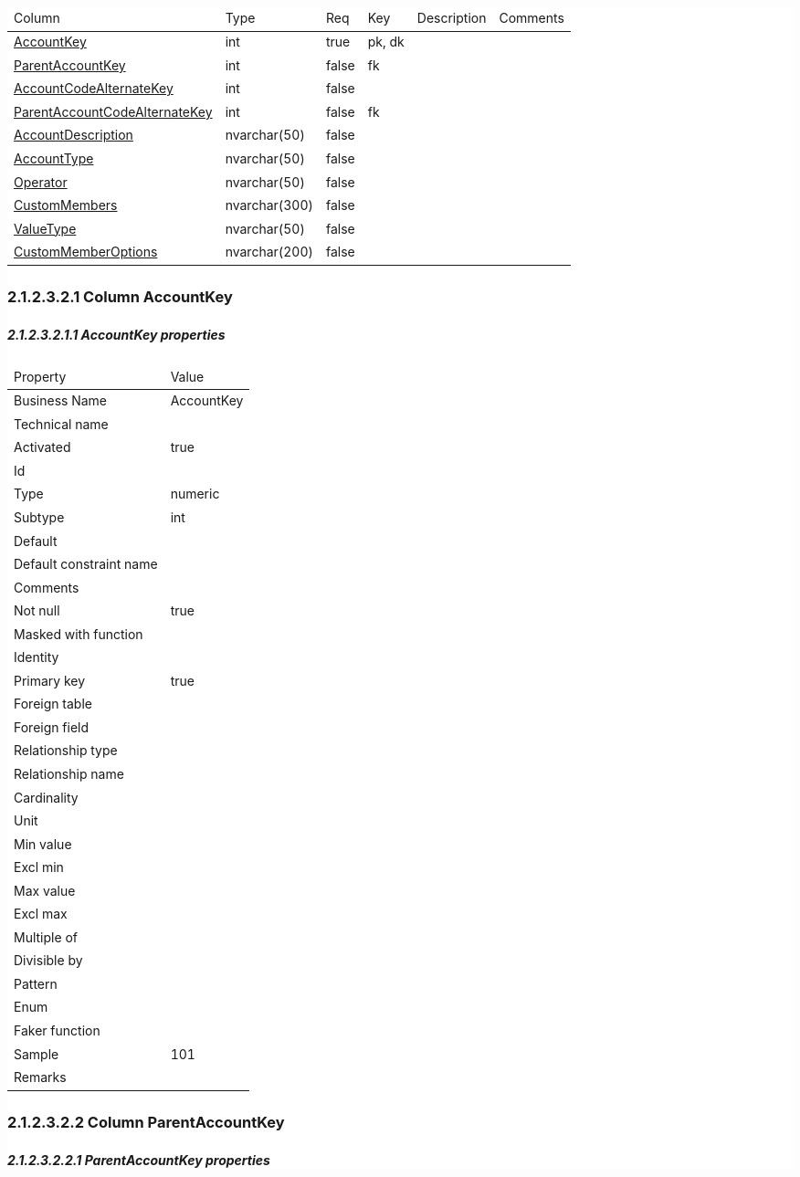 <table><thead><tr><td>Column</td><td>Type</td><td>Req</td><td>Key</td><td>Description</td><td>Comments</td></tr></thead><tbody><tr><td><a href=#c668e5b2-bba6-11ea-91a7-efa8d96c78e7 class="margin-0">AccountKey</a></td><td class="no-break-word">int</td><td>true</td><td>pk, dk</td><td><div class="docs-markdown"></div></td><td><div class="docs-markdown"></div></td></tr><tr><td><a href=#c668e5b7-bba6-11ea-91a7-efa8d96c78e7 class="margin-0">ParentAccountKey</a></td><td class="no-break-word">int</td><td>false</td><td>fk</td><td><div class="docs-markdown"></div></td><td><div class="docs-markdown"></div></td></tr><tr><td><a href=#c668e5b0-bba6-11ea-91a7-efa8d96c78e7 class="margin-0">AccountCodeAlternateKey</a></td><td class="no-break-word">int</td><td>false</td><td></td><td><div class="docs-markdown"></div></td><td><div class="docs-markdown"></div></td></tr><tr><td><a href=#c668e5b6-bba6-11ea-91a7-efa8d96c78e7 class="margin-0">ParentAccountCodeAlternateKey</a></td><td class="no-break-word">int</td><td>false</td><td>fk</td><td><div class="docs-markdown"></div></td><td><div class="docs-markdown"></div></td></tr><tr><td><a href=#c668e5b1-bba6-11ea-91a7-efa8d96c78e7 class="margin-0">AccountDescription</a></td><td class="no-break-word">nvarchar(50)</td><td>false</td><td></td><td><div class="docs-markdown"></div></td><td><div class="docs-markdown"></div></td></tr><tr><td><a href=#c668e5b3-bba6-11ea-91a7-efa8d96c78e7 class="margin-0">AccountType</a></td><td class="no-break-word">nvarchar(50)</td><td>false</td><td></td><td><div class="docs-markdown"></div></td><td><div class="docs-markdown"></div></td></tr><tr><td><a href=#c668e5b5-bba6-11ea-91a7-efa8d96c78e7 class="margin-0">Operator</a></td><td class="no-break-word">nvarchar(50)</td><td>false</td><td></td><td><div class="docs-markdown"></div></td><td><div class="docs-markdown"></div></td></tr><tr><td><a href=#c668e5b4-bba6-11ea-91a7-efa8d96c78e7 class="margin-0">CustomMembers</a></td><td class="no-break-word">nvarchar(300)</td><td>false</td><td></td><td><div class="docs-markdown"></div></td><td><div class="docs-markdown"></div></td></tr><tr><td><a href=#c668e5b8-bba6-11ea-91a7-efa8d96c78e7 class="margin-0">ValueType</a></td><td class="no-break-word">nvarchar(50)</td><td>false</td><td></td><td><div class="docs-markdown"></div></td><td><div class="docs-markdown"></div></td></tr><tr><td><a href=#c66fc381-bba6-11ea-91a7-efa8d96c78e7 class="margin-0">CustomMemberOptions</a></td><td class="no-break-word">nvarchar(200)</td><td>false</td><td></td><td><div class="docs-markdown"></div></td><td><div class="docs-markdown"></div></td></tr></tbody></table>

### <a id="c668e5b2-bba6-11ea-91a7-efa8d96c78e7"></a>2.1.2.3.2.1 Column **AccountKey**

##### 2.1.2.3.2.1.1 **AccountKey** properties

<table><thead><tr><td>Property</td><td>Value</td></tr></thead><tbody><tr><td>Business Name</td><td>AccountKey</td></tr><tr><td>Technical name</td><td></td></tr><tr><td>Activated</td><td>true</td></tr><tr><td>Id</td><td></td></tr><tr><td>Type</td><td>numeric</td></tr><tr><td>Subtype</td><td>int</td></tr><tr><td>Default</td><td></td></tr><tr><td>Default constraint name</td><td></td></tr><tr><td>Comments</td><td><div class="docs-markdown"></div></td></tr><tr><td>Not null</td><td>true</td></tr><tr><td>Masked with function</td><td></td></tr><tr><td><span>Identity</span></td><td></td></tr><tr><td>Primary key</td><td>true</td></tr><tr><td>Foreign table</td><td></td></tr><tr><td>Foreign field</td><td></td></tr><tr><td>Relationship type</td><td></td></tr><tr><td>Relationship name</td><td></td></tr><tr><td>Cardinality</td><td></td></tr><tr><td>Unit</td><td></td></tr><tr><td>Min value</td><td></td></tr><tr><td>Excl min</td><td></td></tr><tr><td>Max value</td><td></td></tr><tr><td>Excl max</td><td></td></tr><tr><td>Multiple of</td><td></td></tr><tr><td>Divisible by</td><td></td></tr><tr><td>Pattern</td><td></td></tr><tr><td>Enum</td><td></td></tr><tr><td>Faker function</td><td></td></tr><tr><td>Sample</td><td>101</td></tr><tr><td>Remarks</td><td><div class="docs-markdown"></div></td></tr></tbody></table>

### <a id="c668e5b7-bba6-11ea-91a7-efa8d96c78e7"></a>2.1.2.3.2.2 Column **ParentAccountKey**

##### 2.1.2.3.2.2.1 **ParentAccountKey** properties

